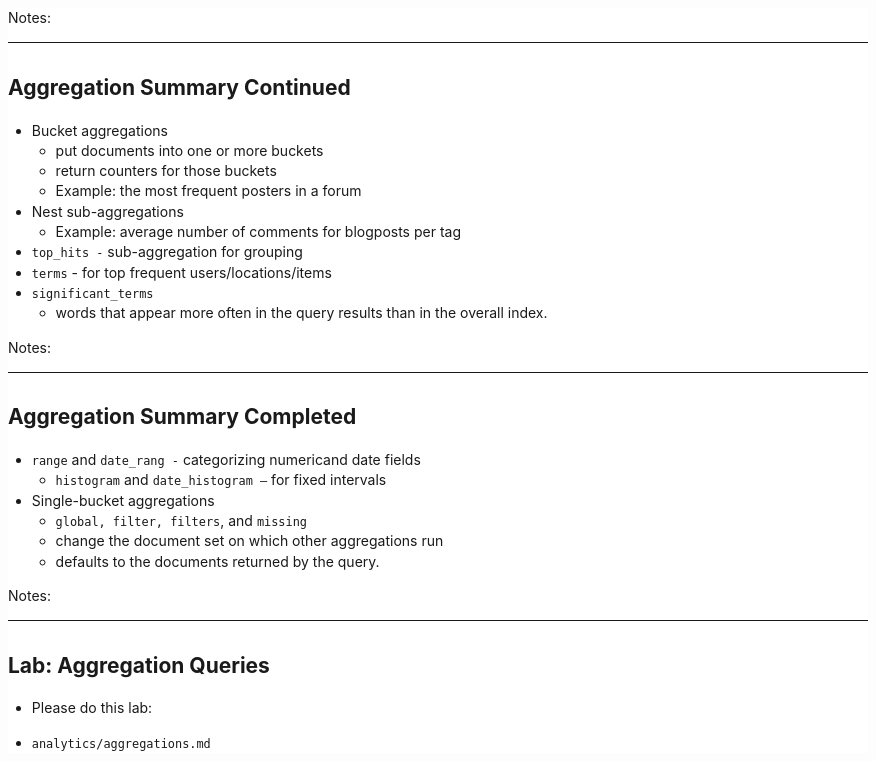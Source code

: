 
Notes:

---

## Aggregation Summary Continued

* Bucket aggregations
  - put documents into one or more buckets
  - return counters for those buckets
  - Example: the most frequent posters in a forum
* Nest sub-aggregations
  - Example: average number of comments for blogposts per tag
* `top_hits -` sub-aggregation for grouping
* `terms` - for top frequent users/locations/items
* `significant_terms`
  - words that appear more often in the query results than in the overall index.



Notes:

---

## Aggregation Summary Completed

* `range` and `date_rang -` categorizing numericand date fields
  - `histogram` and `date_histogram –` for fixed intervals
* Single-bucket aggregations
  - `global, filter, filters`, and `missing` 
  - change the document set on which other aggregations run
  - defaults to the documents returned by the query.



Notes:

---

## Lab: Aggregation Queries

* Please do this lab: 

- `analytics/aggregations.md`











